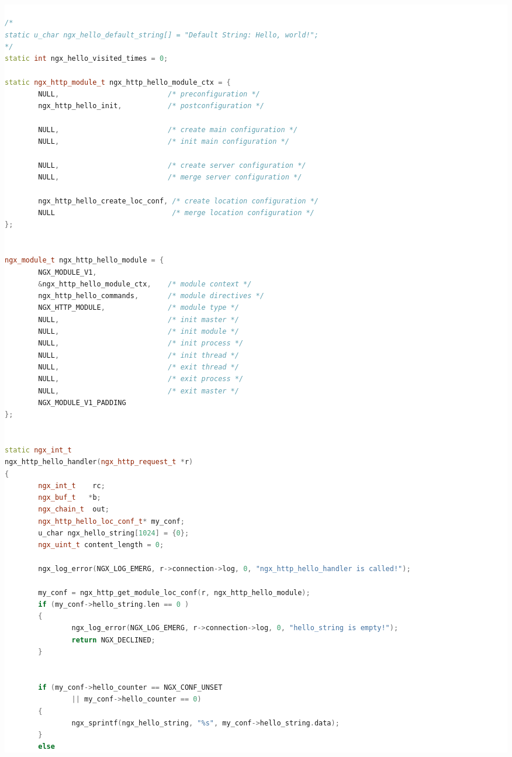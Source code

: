 ```cpp

/*
static u_char ngx_hello_default_string[] = "Default String: Hello, world!";
*/
static int ngx_hello_visited_times = 0;

static ngx_http_module_t ngx_http_hello_module_ctx = {
        NULL,                          /* preconfiguration */
        ngx_http_hello_init,           /* postconfiguration */

        NULL,                          /* create main configuration */
        NULL,                          /* init main configuration */

        NULL,                          /* create server configuration */
        NULL,                          /* merge server configuration */

        ngx_http_hello_create_loc_conf, /* create location configuration */
        NULL                            /* merge location configuration */
};


ngx_module_t ngx_http_hello_module = {
        NGX_MODULE_V1,
        &ngx_http_hello_module_ctx,    /* module context */
        ngx_http_hello_commands,       /* module directives */
        NGX_HTTP_MODULE,               /* module type */
        NULL,                          /* init master */
        NULL,                          /* init module */
        NULL,                          /* init process */
        NULL,                          /* init thread */
        NULL,                          /* exit thread */
        NULL,                          /* exit process */
        NULL,                          /* exit master */
        NGX_MODULE_V1_PADDING
};


static ngx_int_t
ngx_http_hello_handler(ngx_http_request_t *r)
{
        ngx_int_t    rc;
        ngx_buf_t   *b;
        ngx_chain_t  out;
        ngx_http_hello_loc_conf_t* my_conf;
        u_char ngx_hello_string[1024] = {0};
        ngx_uint_t content_length = 0;

        ngx_log_error(NGX_LOG_EMERG, r->connection->log, 0, "ngx_http_hello_handler is called!");

        my_conf = ngx_http_get_module_loc_conf(r, ngx_http_hello_module);
        if (my_conf->hello_string.len == 0 )
        {
                ngx_log_error(NGX_LOG_EMERG, r->connection->log, 0, "hello_string is empty!");
                return NGX_DECLINED;
        }


        if (my_conf->hello_counter == NGX_CONF_UNSET
                || my_conf->hello_counter == 0)
        {
                ngx_sprintf(ngx_hello_string, "%s", my_conf->hello_string.data);
        }
        else
```